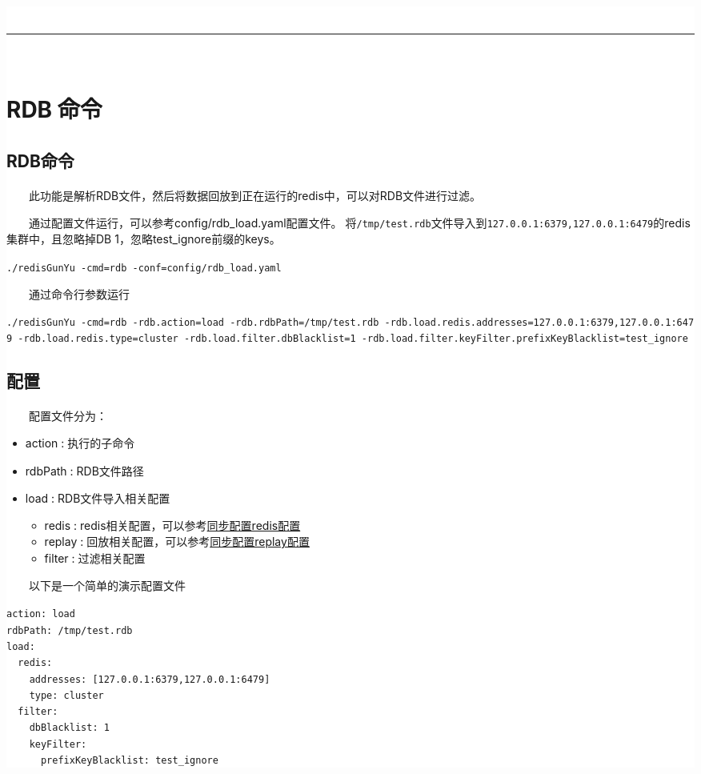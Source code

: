 　　‍

---

　　‍

# RDB 命令

## RDB命令

　　此功能是解析RDB文件，然后将数据回放到正在运行的redis中，可以对RDB文件进行过滤。

　　通过配置文件运行，可以参考config/rdb_load.yaml配置文件。
将`/tmp/test.rdb`​文件导入到`127.0.0.1:6379,127.0.0.1:6479`​的redis集群中，且忽略掉DB 1，忽略test_ignore前缀的keys。

```
./redisGunYu -cmd=rdb -conf=config/rdb_load.yaml
```

　　通过命令行参数运行

```
./redisGunYu -cmd=rdb -rdb.action=load -rdb.rdbPath=/tmp/test.rdb -rdb.load.redis.addresses=127.0.0.1:6379,127.0.0.1:6479 -rdb.load.redis.type=cluster -rdb.load.filter.dbBlacklist=1 -rdb.load.filter.keyFilter.prefixKeyBlacklist=test_ignore
```

## 配置

　　配置文件分为：

* action : 执行的子命令
* rdbPath : RDB文件路径
* load : RDB文件导入相关配置

  * redis : redis相关配置，可以参考[同步配置redis配置](sync_configuration_zh.md#redis配置)
  * replay : 回放相关配置，可以参考[同步配置replay配置](sync_configuration_zh.md#replay配置)
  * filter : 过滤相关配置

　　以下是一个简单的演示配置文件

```
action: load
rdbPath: /tmp/test.rdb
load:
  redis:
    addresses: [127.0.0.1:6379,127.0.0.1:6479]
    type: cluster
  filter:
    dbBlacklist: 1
    keyFilter:
      prefixKeyBlacklist: test_ignore
```
